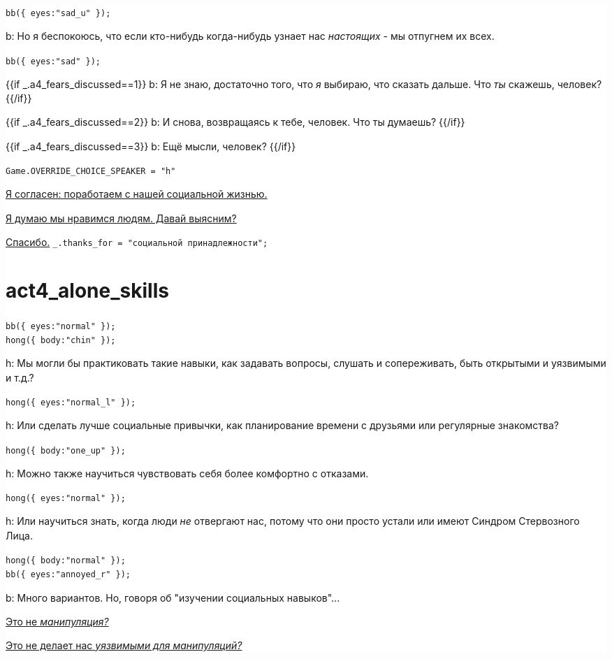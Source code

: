 `bb({ eyes:"sad_u" });`

b: Но я беспокоюсь, что если кто-нибудь когда-нибудь узнает нас *настоящих* - мы отпугнем их всех.

`bb({ eyes:"sad" });`

{{if _.a4_fears_discussed==1}}
b: Я не знаю, достаточно того, что *я* выбираю, что сказать дальше. Что *ты* скажешь, человек?
{{/if}}

{{if _.a4_fears_discussed==2}}
b: И снова, возвращаясь к тебе, человек. Что ты думаешь?
{{/if}}

{{if _.a4_fears_discussed==3}}
b: Ещё мысли, человек?
{{/if}}

`Game.OVERRIDE_CHOICE_SPEAKER = "h"`

[Я согласен: поработаем с нашей социальной жизнью.](#act4_alone_skills)

[Я думаю мы нравимся людям. Давай выясним?](#act4_alone_experiment)

[Спасибо.](#act4_thanks) `_.thanks_for = "социальной принадлежности";`

# act4_alone_skills

```
bb({ eyes:"normal" });
hong({ body:"chin" });
```

h: Мы могли бы практиковать такие навыки, как задавать вопросы, слушать и сопереживать, быть открытыми и уязвимыми и т.д.?

`hong({ eyes:"normal_l" });`

h: Или сделать лучше социальные привычки, как планирование времени с друзьями или регулярные знакомства?

`hong({ body:"one_up" });`

h: Можно также научиться чувствовать себя более комфортно с отказами.

`hong({ eyes:"normal" });`

h: Или научиться знать, когда люди *не* отвергают нас, потому что они просто устали или имеют Синдром Стервозного Лица.

```
hong({ body:"normal" });
bb({ eyes:"annoyed_r" });
```

b: Много вариантов. Но, говоря об "изучении социальных навыков"...

[Это не *манипуляция?*](#act4_alone_skills_manipulative)

[Это не делает нас *уязвимыми для манипуляций?*](#act4_alone_skills_manipulated)
